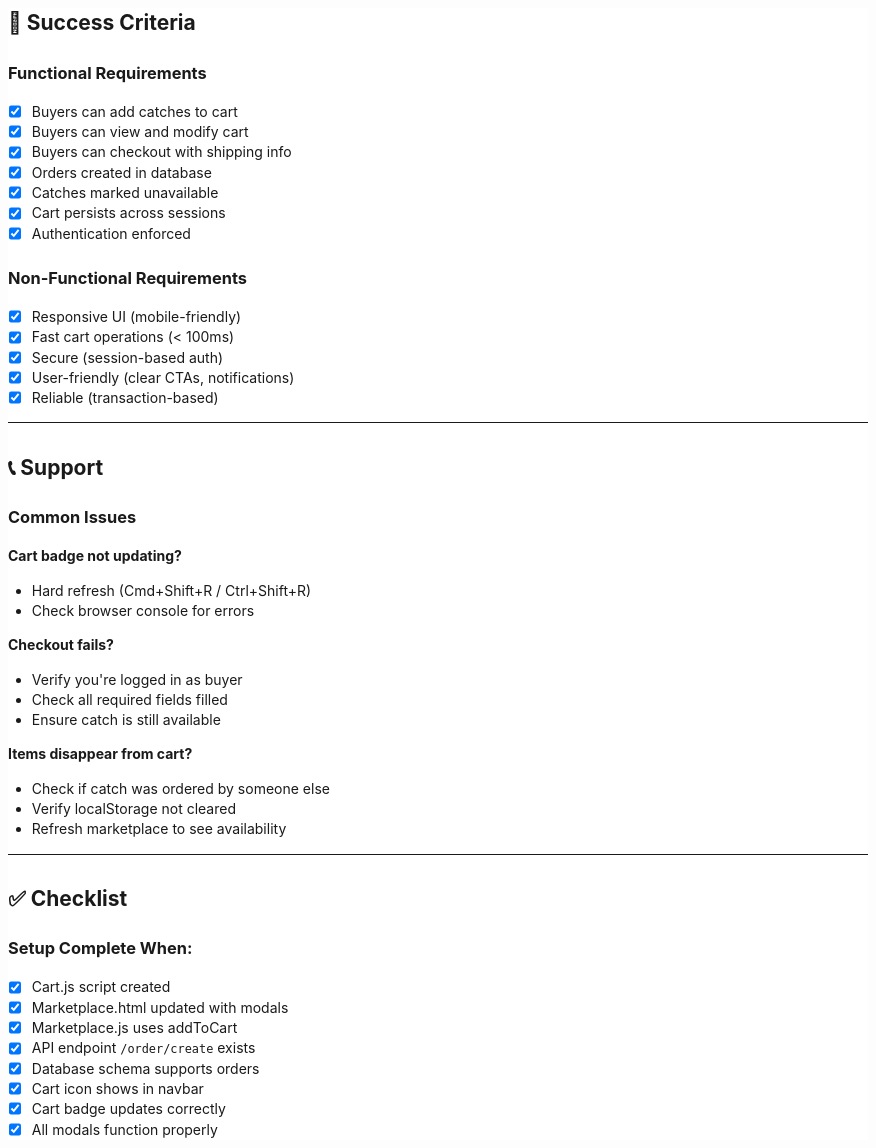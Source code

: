 
## 🎯 Success Criteria

### Functional Requirements
- [x] Buyers can add catches to cart
- [x] Buyers can view and modify cart
- [x] Buyers can checkout with shipping info
- [x] Orders created in database
- [x] Catches marked unavailable
- [x] Cart persists across sessions
- [x] Authentication enforced

### Non-Functional Requirements
- [x] Responsive UI (mobile-friendly)
- [x] Fast cart operations (< 100ms)
- [x] Secure (session-based auth)
- [x] User-friendly (clear CTAs, notifications)
- [x] Reliable (transaction-based)

---

## 📞 Support

### Common Issues

**Cart badge not updating?**
- Hard refresh (Cmd+Shift+R / Ctrl+Shift+R)
- Check browser console for errors

**Checkout fails?**
- Verify you're logged in as buyer
- Check all required fields filled
- Ensure catch is still available

**Items disappear from cart?**
- Check if catch was ordered by someone else
- Verify localStorage not cleared
- Refresh marketplace to see availability

---

## ✅ Checklist

### Setup Complete When:
- [x] Cart.js script created
- [x] Marketplace.html updated with modals
- [x] Marketplace.js uses addToCart
- [x] API endpoint `/order/create` exists
- [x] Database schema supports orders
- [x] Cart icon shows in navbar
- [x] Cart badge updates correctly
- [x] All modals function properly
